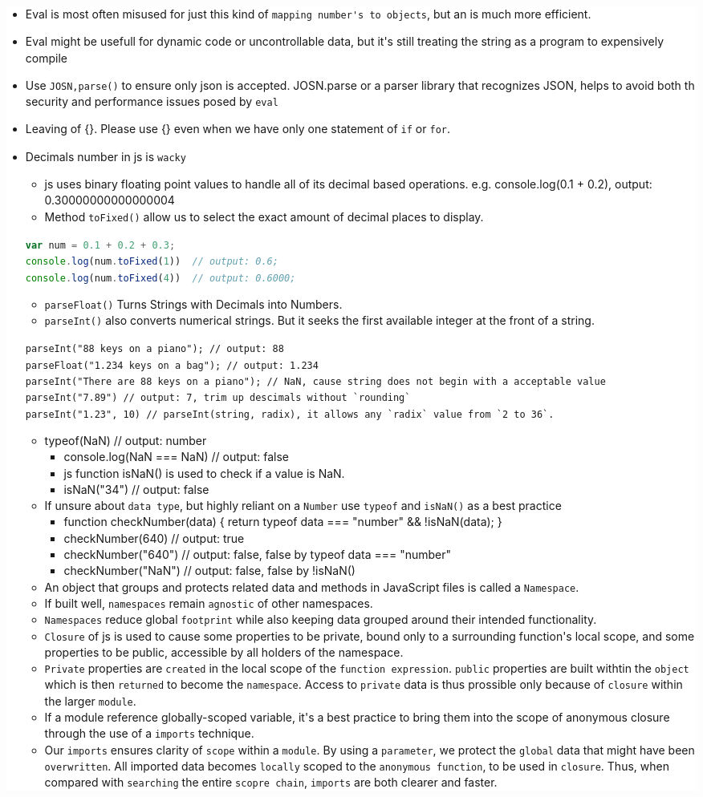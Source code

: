```

```
- Eval is most often misused for just this kind of `mapping number's to objects`, but an is much more efficient. 
- Eval might be usefull for dynamic code or uncontrollable data, but it's still treating the string as a program to expensively compile 
- Use `JOSN,parse()` to ensure only json is accepted. JOSN.parse or a parser library that recognizes JSON, helps to avoid both th security
  and performance issues posed by `eval`
- Leaving of {}. Please use {} even when we have only one statement of `if` or `for`.

- Decimals number in js is `wacky`
    - js uses binary floating point values to handle all of its decimal based operations. e.g. console.log(0.1 + 0.2), output: 0.30000000000000004 
    - Method `toFixed()` allow us to select the exact amount of decimal places to display. 
    ```js
    var num = 0.1 + 0.2 + 0.3;
    console.log(num.toFixed(1))  // output: 0.6;
    console.log(num.toFixed(4))  // output: 0.6000;
    ```
    - `parseFloat()` Turns Strings with Decimals into Numbers.
    - `parseInt()` also converts numerical strings. But it seeks the first available integer at the front of a string.
    ```
    parseInt("88 keys on a piano"); // output: 88
    parseFloat("1.234 keys on a bag"); // output: 1.234
    parseInt("There are 88 keys on a piano"); // NaN, cause string does not begin with a acceptable value
    parseInt("7.89") // output: 7, trim up descimals without `rounding` 
    parseInt("1.23", 10) // parseInt(string, radix), it allows any `radix` value from `2 to 36`. 
    ```
    - typeof(NaN) // output: number
        - console.log(NaN === NaN) // output: false
        - js function isNaN() is used to check if a value is NaN. 
        - isNaN("34") // output: false
    - If unsure about `data type`, but highly reliant on a `Number` use `typeof` and `isNaN()` as a best practice
        - function checkNumber(data) { return typeof data === "number" && !isNaN(data); }
        - checkNumber(640) // output: true
        - checkNumber("640") // output: false, false by typeof data === "number"
        - checkNumber("NaN") // output: false, false by !isNaN()
    - An object that groups and protects related data and methods in JavaScript files is called a `Namespace`.
    - If built well, `namespaces` remain `agnostic` of other namespaces.
    - `Namespaces` reduce global `footprint` while also keeping data grouped around their intended functionality.
    - `Closure` of js is used to cause some properties to be private, bound only to a surrounding function's local scope,
      and some properties to be public, accessible by all holders of the namespace.
    - `Private` properties are `created` in the local scope of the `function expression`. `public` properties are built withtin
      the `object` which is then `returned` to become the `namespace`. Access to `private` data is thus prossible only
      because of `closure` within the larger `module`.
    - If a module reference globally-scoped variable, it's a best practice to bring them into the scope of anonymous closure
      through the use of a `imports` technique.
    - Our `imports` ensures clarity of `scope` within a `module`. By using a `parameter`, we protect the `global` data 
      that might have been `overwritten`. All imported data becomes `locally` scoped to the `anonymous function`, to be used in
      `closure`. Thus, when compared with `searching` the entire `scopre chain`, `imports` are both clearer and faster.
    